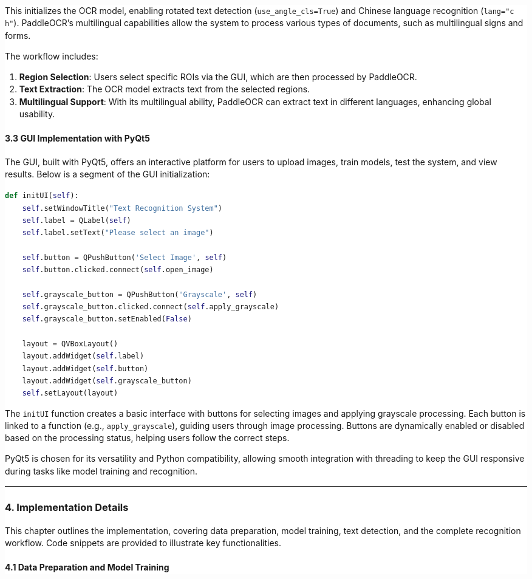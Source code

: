 This initializes the OCR model, enabling rotated text detection (`use_angle_cls=True`) and Chinese language recognition (`lang="ch"`). PaddleOCR’s multilingual capabilities allow the system to process various types of documents, such as multilingual signs and forms.

The workflow includes:

1. **Region Selection**: Users select specific ROIs via the GUI, which are then processed by PaddleOCR.
2. **Text Extraction**: The OCR model extracts text from the selected regions.
3. **Multilingual Support**: With its multilingual ability, PaddleOCR can extract text in different languages, enhancing global usability.

#### 3.3 GUI Implementation with PyQt5

The GUI, built with PyQt5, offers an interactive platform for users to upload images, train models, test the system, and view results. Below is a segment of the GUI initialization:

```python
def initUI(self):
    self.setWindowTitle("Text Recognition System")
    self.label = QLabel(self)
    self.label.setText("Please select an image")
    
    self.button = QPushButton('Select Image', self)
    self.button.clicked.connect(self.open_image)

    self.grayscale_button = QPushButton('Grayscale', self)
    self.grayscale_button.clicked.connect(self.apply_grayscale)
    self.grayscale_button.setEnabled(False)

    layout = QVBoxLayout()
    layout.addWidget(self.label)
    layout.addWidget(self.button)
    layout.addWidget(self.grayscale_button)
    self.setLayout(layout)
```

The `initUI` function creates a basic interface with buttons for selecting images and applying grayscale processing. Each button is linked to a function (e.g., `apply_grayscale`), guiding users through image processing. Buttons are dynamically enabled or disabled based on the processing status, helping users follow the correct steps.

PyQt5 is chosen for its versatility and Python compatibility, allowing smooth integration with threading to keep the GUI responsive during tasks like model training and recognition.

---

### 4. Implementation Details

This chapter outlines the implementation, covering data preparation, model training, text detection, and the complete recognition workflow. Code snippets are provided to illustrate key functionalities.

#### 4.1 Data Preparation and Model Training
